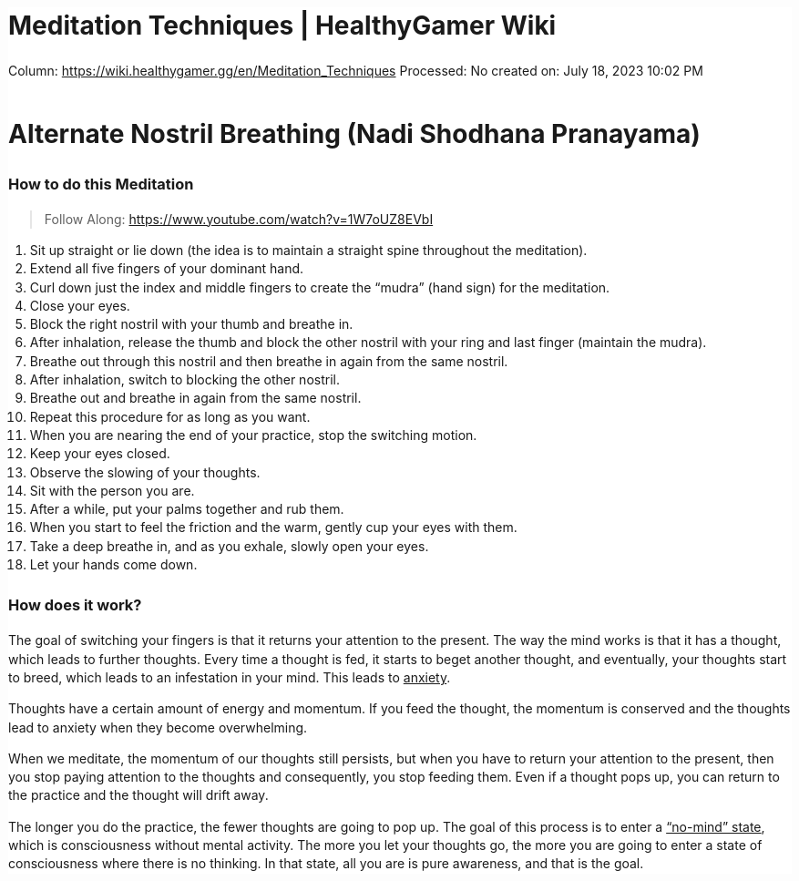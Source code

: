 # Meditation Techniques | HealthyGamer Wiki

Column: https://wiki.healthygamer.gg/en/Meditation_Techniques
Processed: No
created on: July 18, 2023 10:02 PM

# Alternate Nostril Breathing (Nadi Shodhana Pranayama)

### How to do this Meditation

> Follow Along: https://www.youtube.com/watch?v=1W7oUZ8EVbI
> 
1. Sit up straight or lie down (the idea is to maintain a straight spine throughout the meditation).
2. Extend all five fingers of your dominant hand.
3. Curl down just the index and middle fingers to create the “mudra” (hand sign) for the meditation.
4. Close your eyes.
5. Block the right nostril with your thumb and breathe in.
6. After inhalation, release the thumb and block the other nostril with your ring and last finger (maintain the mudra).
7. Breathe out through this nostril and then breathe in again from the same nostril.
8. After inhalation, switch to blocking the other nostril.
9. Breathe out and breathe in again from the same nostril.
10. Repeat this procedure for as long as you want.
11. When you are nearing the end of your practice, stop the switching motion.
12. Keep your eyes closed.
13. Observe the slowing of your thoughts.
14. Sit with the person you are.
15. After a while, put your palms together and rub them.
16. When you start to feel the friction and the warm, gently cup your eyes with them.
17. Take a deep breathe in, and as you exhale, slowly open your eyes.
18. Let your hands come down.

### How does it work?

The goal of switching your fingers is that it returns your attention to the present. The way the mind works is that it has a thought, which leads to further thoughts. Every time a thought is fed, it starts to beget another thought, and eventually, your thoughts start to breed, which leads to an infestation in your mind. This leads to [anxiety](https://wiki.healthygamer.gg/en/Anxiety).

Thoughts have a certain amount of energy and momentum. If you feed the thought, the momentum is conserved and the thoughts lead to anxiety when they become overwhelming.

When we meditate, the momentum of our thoughts still persists, but when you have to return your attention to the present, then you stop paying attention to the thoughts and consequently, you stop feeding them. Even if a thought pops up, you can return to the practice and the thought will drift away.

The longer you do the practice, the fewer thoughts are going to pop up. The goal of this process is to enter a [“no-mind” state](https://wiki.healthygamer.gg/en/Meditation), which is consciousness without mental activity. The more you let your thoughts go, the more you are going to enter a state of consciousness where there is no thinking. In that state, all you are is pure awareness, and that is the goal.
